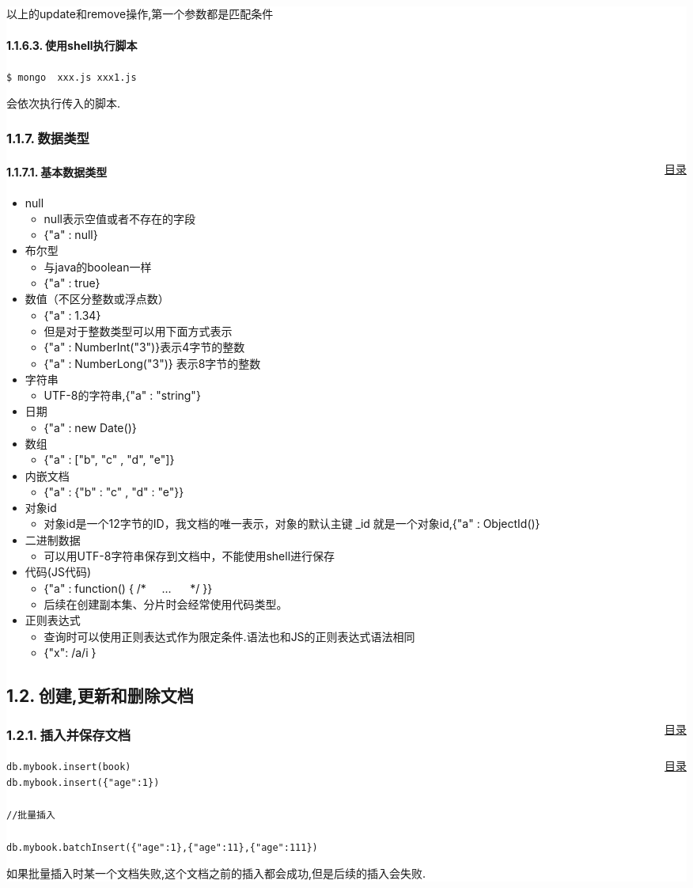 以上的update和remove操作,第一个参数都是匹配条件

#### 1.1.6.3. 使用shell执行脚本

```
$ mongo  xxx.js xxx1.js
```
会依次执行传入的脚本.


### 1.1.7. 数据类型
<a href="#menu" style="float:right">目录</a>

#### 1.1.7.1. 基本数据类型

* null        
    * null表示空值或者不存在的字段           
    * {"a" : null}
* 布尔型
    * 与java的boolean一样                           
    * {"a" : true}
* 数值（不区分整数或浮点数）
    * {"a" : 1.34}
    * 但是对于整数类型可以用下面方式表示
    * {"a" : NumberInt("3")}表示4字节的整数
    * {"a" : NumberLong("3")} 表示8字节的整数
* 字符串
    * UTF-8的字符串,{"a" : "string"}
* 日期
    * {"a" : new Date()}
* 数组                                                                  
    * {"a" : ["b", "c" , "d", "e"]}
* 内嵌文档
    * {"a" : {"b" : "c" , "d" : "e"}}
* 对象id
    * 对象id是一个12字节的ID，我文档的唯一表示，对象的默认主键 _id 就是一个对象id,{"a" : ObjectId()}
* 二进制数据
    * 可以用UTF-8字符串保存到文档中，不能使用shell进行保存
* 代码(JS代码)
    * {"a" : function() { /*     ...      */ }} 
    * 后续在创建副本集、分片时会经常使用代码类型。
* 正则表达式
    * 查询时可以使用正则表达式作为限定条件.语法也和JS的正则表达式语法相同
    * {"x": /a/i }

## 1.2. 创建,更新和删除文档
<a href="#menu" style="float:right">目录</a>

### 1.2.1. 插入并保存文档
<a href="#menu" style="float:right">目录</a>

```
db.mybook.insert(book)
db.mybook.insert({"age":1})

//批量插入

db.mybook.batchInsert({"age":1},{"age":11},{"age":111})
```
如果批量插入时某一个文档失败,这个文档之前的插入都会成功,但是后续的插入会失败.
